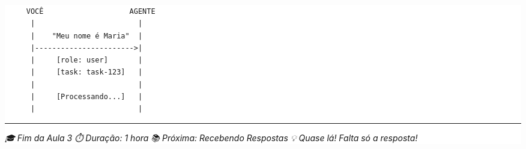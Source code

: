 ```
     VOCÊ                    AGENTE
      |                        |
      |    "Meu nome é Maria"  |
      |----------------------->|
      |     [role: user]       |
      |     [task: task-123]   |
      |                        |
      |     [Processando...]   |
      |                        |
```

---

*🎓 Fim da Aula 3*
*⏱️ Duração: 1 hora*
*📚 Próxima: Recebendo Respostas*
*💡 Quase lá! Falta só a resposta!*